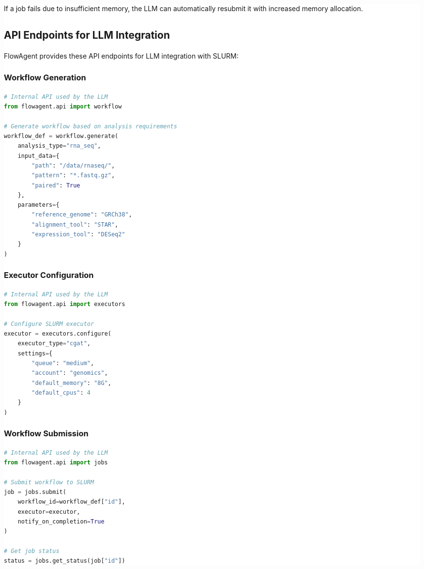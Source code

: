 If a job fails due to insufficient memory, the LLM can automatically resubmit it with increased memory allocation.

## API Endpoints for LLM Integration

FlowAgent provides these API endpoints for LLM integration with SLURM:

### Workflow Generation

```python
# Internal API used by the LLM
from flowagent.api import workflow

# Generate workflow based on analysis requirements
workflow_def = workflow.generate(
    analysis_type="rna_seq",
    input_data={
        "path": "/data/rnaseq/",
        "pattern": "*.fastq.gz",
        "paired": True
    },
    parameters={
        "reference_genome": "GRCh38",
        "alignment_tool": "STAR",
        "expression_tool": "DESeq2"
    }
)
```

### Executor Configuration

```python
# Internal API used by the LLM
from flowagent.api import executors

# Configure SLURM executor
executor = executors.configure(
    executor_type="cgat",
    settings={
        "queue": "medium",
        "account": "genomics",
        "default_memory": "8G",
        "default_cpus": 4
    }
)
```

### Workflow Submission

```python
# Internal API used by the LLM
from flowagent.api import jobs

# Submit workflow to SLURM
job = jobs.submit(
    workflow_id=workflow_def["id"],
    executor=executor,
    notify_on_completion=True
)

# Get job status
status = jobs.get_status(job["id"])
```
